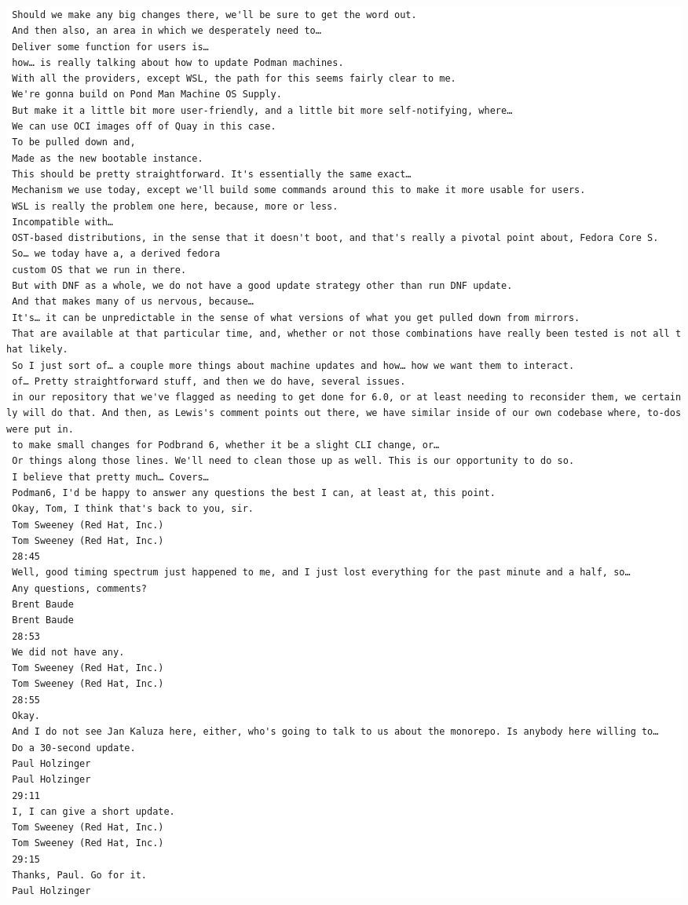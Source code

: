 ```
 Should we make any big changes there, we'll be sure to get the word out.
 And then also, an area in which we desperately need to…
 Deliver some function for users is…
 how… is really talking about how to update Podman machines.
 With all the providers, except WSL, the path for this seems fairly clear to me.
 We're gonna build on Pond Man Machine OS Supply.
 But make it a little bit more user-friendly, and a little bit more self-notifying, where…
 We can use OCI images off of Quay in this case.
 To be pulled down and,
 Made as the new bootable instance.
 This should be pretty straightforward. It's essentially the same exact…
 Mechanism we use today, except we'll build some commands around this to make it more usable for users.
 WSL is really the problem one here, because, more or less.
 Incompatible with…
 OST-based distributions, in the sense that it doesn't boot, and that's really a pivotal point about, Fedora Core S.
 So… we today have a, a derived fedora
 custom OS that we run in there.
 But with DNF as a whole, we do not have a good update strategy other than run DNF update.
 And that makes many of us nervous, because…
 It's… it can be unpredictable in the sense of what versions of what you get pulled down from mirrors.
 That are available at that particular time, and, whether or not those combinations have really been tested is not all that likely.
 So I just sort of… a couple more things about machine updates and how… how we want them to interact.
 of… Pretty straightforward stuff, and then we do have, several issues.
 in our repository that we've flagged as needing to get done for 6.0, or at least needing to reconsider them, we certainly will do that. And then, as Lewis's comment points out there, we have similar inside of our own codebase where, to-dos were put in.
 to make small changes for Podbrand 6, whether it be a slight CLI change, or…
 Or things along those lines. We'll need to clean those up as well. This is our opportunity to do so.
 I believe that pretty much… Covers…
 Podman6, I'd be happy to answer any questions the best I can, at least at, this point.
 Okay, Tom, I think that's back to you, sir.
 Tom Sweeney (Red Hat, Inc.)
 Tom Sweeney (Red Hat, Inc.)
 28:45
 Well, good timing spectrum just happened to me, and I just lost everything for the past minute and a half, so…
 Any questions, comments?
 Brent Baude
 Brent Baude
 28:53
 We did not have any.
 Tom Sweeney (Red Hat, Inc.)
 Tom Sweeney (Red Hat, Inc.)
 28:55
 Okay.
 And I do not see Jan Kaluza here, either, who's going to talk to us about the monorepo. Is anybody here willing to…
 Do a 30-second update.
 Paul Holzinger
 Paul Holzinger
 29:11
 I, I can give a short update.
 Tom Sweeney (Red Hat, Inc.)
 Tom Sweeney (Red Hat, Inc.)
 29:15
 Thanks, Paul. Go for it.
 Paul Holzinger
```